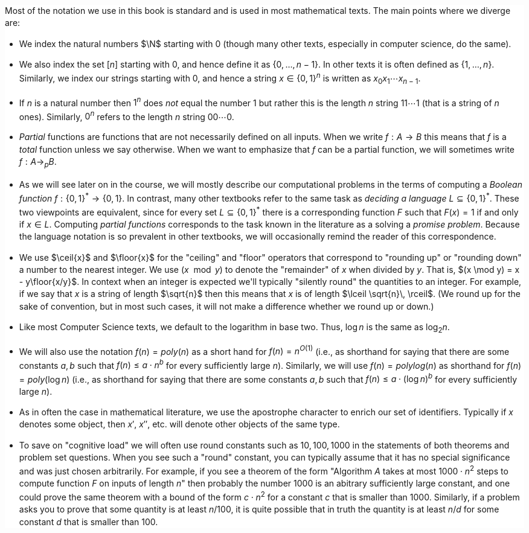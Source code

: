 Most of the notation we use in this book is standard and is used in most mathematical texts. The main points where we diverge are:

* We index the natural numbers $\N$ starting with $0$ (though many other texts, especially in computer science, do the same).

* We also index the set $[n]$ starting with $0$, and hence define it as $\{0,\ldots,n-1\}$. In other texts it is often defined as $\{1,\ldots, n \}$. Similarly, we index our strings starting with $0$, and hence a string $x\in \{0,1\}^n$ is written as $x_0x_1\cdots x_{n-1}$.

* If $n$ is a natural number then $1^n$ does _not_ equal the number $1$ but rather this is the length $n$ string $11\cdots 1$ (that is a string of $n$ ones). Similarly, $0^n$ refers to the length $n$ string $00 \cdots 0$.

* _Partial_ functions are functions that are not necessarily defined on all inputs. When we write $f:A \rightarrow B$ this means that $f$ is a _total_ function unless we say otherwise. When we want to emphasize that $f$ can be a partial function, we will sometimes write $f: A \rightarrow_p B$.

* As we will see later on in the course, we will mostly describe our computational problems in the terms of computing a _Boolean function_ $f: \{0,1\}^* \rightarrow \{0,1\}$. In contrast, many other textbooks refer to the same task as _deciding a language_ $L \subseteq \{0,1\}^*$. These two viewpoints are equivalent, since for every set $L\subseteq \{0,1\}^*$ there is a corresponding function $F$ such that $F(x)=1$ if and only if $x\in L$. Computing _partial functions_ corresponds to the task known in the literature as a solving a _promise problem_.
Because the language notation is so prevalent in other textbooks, we will occasionally remind the reader of this correspondence.

* We use $\ceil{x}$ and $\floor{x}$ for the "ceiling" and "floor" operators that correspond to "rounding up" or "rounding down" a number to the nearest integer. We use $(x \mod y)$ to denote the "remainder" of $x$ when divided by $y$. That is, $(x \mod y) = x - y\floor{x/y}$. In context when an integer is expected we'll typically "silently round" the quantities to an integer. For example, if we say that $x$ is a string of length $\sqrt{n}$ then this means that $x$ is of length $\lceil \sqrt{n}\, \rceil$. (We round up for the sake of convention, but in most such cases, it will not make a difference whether we round up or down.)


* Like most Computer Science texts, we default to the logarithm in base two. Thus, $\log n$ is the same as $\log_2 n$.

* We will also use the notation $f(n)=poly(n)$ as a short hand for $f(n)=n^{O(1)}$ (i.e., as shorthand for saying that there are some constants $a,b$ such that $f(n) \leq a\cdot n^b$ for every sufficiently large $n$). Similarly, we will use $f(n)=polylog(n)$ as shorthand for $f(n)=poly(\log n)$ (i.e., as shorthand for saying that there are some constants $a,b$ such that $f(n) \leq a\cdot (\log n)^b$ for every sufficiently large $n$).

* As in often the case in mathematical literature, we use the apostrophe character to enrich our set of identifiers. Typically if $x$ denotes some object, then $x'$, $x''$, etc. will denote other objects of the same type.

* To save on "cognitive load" we will often use round constants such as $10,100,1000$ in the statements of both theorems and problem set questions. When you see such a "round" constant, you can typically assume that it has no special significance and was just chosen arbitrarily. For example, if you see a theorem of the form "Algorithm $A$ takes at most $1000\cdot n^2$ steps to compute function $F$ on inputs of length $n$" then probably the number $1000$ is an abitrary sufficiently large constant, and one could prove the same theorem with a bound of the form $c \cdot n^2$ for a constant $c$ that is smaller than $1000$. Similarly, if a problem asks you to prove that some quantity is at least $n/100$, it is quite possible that in truth the quantity is at least $n/d$ for some constant $d$ that is smaller than $100$.
